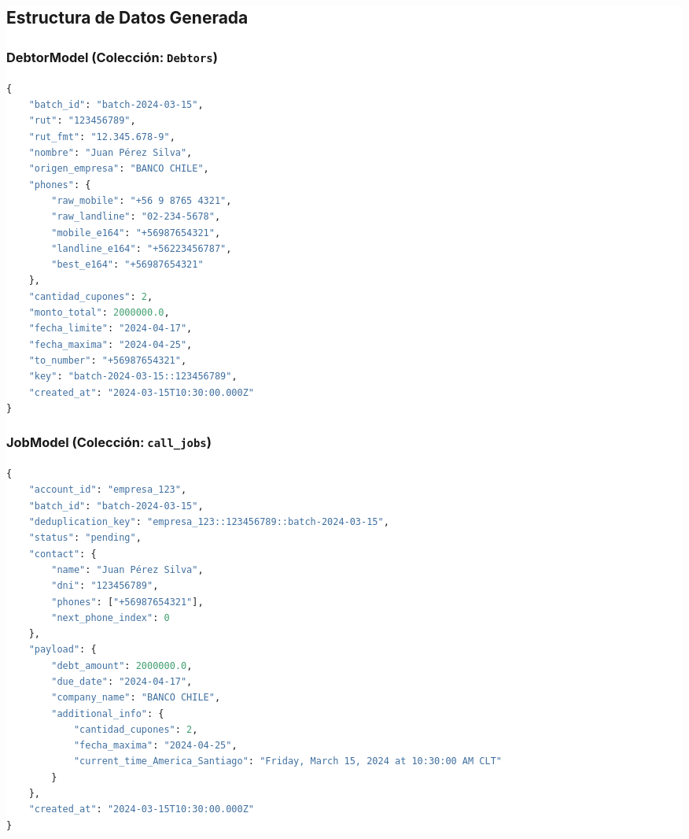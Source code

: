 ## Estructura de Datos Generada

### DebtorModel (Colección: `Debtors`)
```python
{
    "batch_id": "batch-2024-03-15",
    "rut": "123456789",
    "rut_fmt": "12.345.678-9",
    "nombre": "Juan Pérez Silva",
    "origen_empresa": "BANCO CHILE",
    "phones": {
        "raw_mobile": "+56 9 8765 4321",
        "raw_landline": "02-234-5678",
        "mobile_e164": "+56987654321",
        "landline_e164": "+56223456787",
        "best_e164": "+56987654321"
    },
    "cantidad_cupones": 2,
    "monto_total": 2000000.0,
    "fecha_limite": "2024-04-17",
    "fecha_maxima": "2024-04-25",
    "to_number": "+56987654321",
    "key": "batch-2024-03-15::123456789",
    "created_at": "2024-03-15T10:30:00.000Z"
}
```

### JobModel (Colección: `call_jobs`)
```python
{
    "account_id": "empresa_123",
    "batch_id": "batch-2024-03-15",
    "deduplication_key": "empresa_123::123456789::batch-2024-03-15",
    "status": "pending",
    "contact": {
        "name": "Juan Pérez Silva",
        "dni": "123456789",
        "phones": ["+56987654321"],
        "next_phone_index": 0
    },
    "payload": {
        "debt_amount": 2000000.0,
        "due_date": "2024-04-17",
        "company_name": "BANCO CHILE",
        "additional_info": {
            "cantidad_cupones": 2,
            "fecha_maxima": "2024-04-25",
            "current_time_America_Santiago": "Friday, March 15, 2024 at 10:30:00 AM CLT"
        }
    },
    "created_at": "2024-03-15T10:30:00.000Z"
}
```

